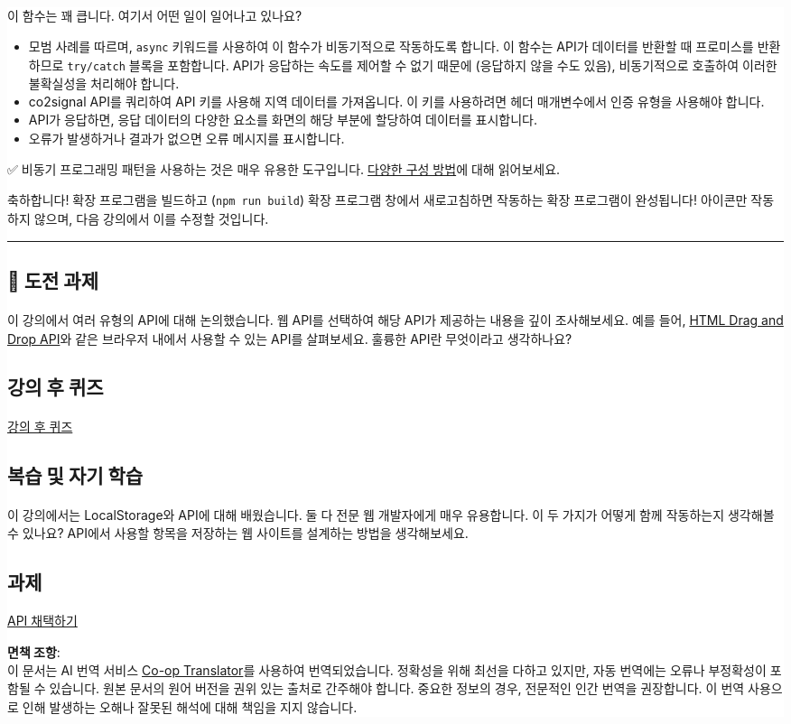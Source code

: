 이 함수는 꽤 큽니다. 여기서 어떤 일이 일어나고 있나요?

- 모범 사례를 따르며, `async` 키워드를 사용하여 이 함수가 비동기적으로 작동하도록 합니다. 이 함수는 API가 데이터를 반환할 때 프로미스를 반환하므로 `try/catch` 블록을 포함합니다. API가 응답하는 속도를 제어할 수 없기 때문에 (응답하지 않을 수도 있음), 비동기적으로 호출하여 이러한 불확실성을 처리해야 합니다.
- co2signal API를 쿼리하여 API 키를 사용해 지역 데이터를 가져옵니다. 이 키를 사용하려면 헤더 매개변수에서 인증 유형을 사용해야 합니다.
- API가 응답하면, 응답 데이터의 다양한 요소를 화면의 해당 부분에 할당하여 데이터를 표시합니다.
- 오류가 발생하거나 결과가 없으면 오류 메시지를 표시합니다.

✅ 비동기 프로그래밍 패턴을 사용하는 것은 매우 유용한 도구입니다. [다양한 구성 방법](https://developer.mozilla.org/docs/Web/JavaScript/Reference/Statements/async_function)에 대해 읽어보세요.

축하합니다! 확장 프로그램을 빌드하고 (`npm run build`) 확장 프로그램 창에서 새로고침하면 작동하는 확장 프로그램이 완성됩니다! 아이콘만 작동하지 않으며, 다음 강의에서 이를 수정할 것입니다.

---

## 🚀 도전 과제

이 강의에서 여러 유형의 API에 대해 논의했습니다. 웹 API를 선택하여 해당 API가 제공하는 내용을 깊이 조사해보세요. 예를 들어, [HTML Drag and Drop API](https://developer.mozilla.org/docs/Web/API/HTML_Drag_and_Drop_API)와 같은 브라우저 내에서 사용할 수 있는 API를 살펴보세요. 훌륭한 API란 무엇이라고 생각하나요?

## 강의 후 퀴즈

[강의 후 퀴즈](https://ff-quizzes.netlify.app/web/quiz/26)

## 복습 및 자기 학습

이 강의에서는 LocalStorage와 API에 대해 배웠습니다. 둘 다 전문 웹 개발자에게 매우 유용합니다. 이 두 가지가 어떻게 함께 작동하는지 생각해볼 수 있나요? API에서 사용할 항목을 저장하는 웹 사이트를 설계하는 방법을 생각해보세요.

## 과제

[API 채택하기](assignment.md)

**면책 조항**:  
이 문서는 AI 번역 서비스 [Co-op Translator](https://github.com/Azure/co-op-translator)를 사용하여 번역되었습니다. 정확성을 위해 최선을 다하고 있지만, 자동 번역에는 오류나 부정확성이 포함될 수 있습니다. 원본 문서의 원어 버전을 권위 있는 출처로 간주해야 합니다. 중요한 정보의 경우, 전문적인 인간 번역을 권장합니다. 이 번역 사용으로 인해 발생하는 오해나 잘못된 해석에 대해 책임을 지지 않습니다.